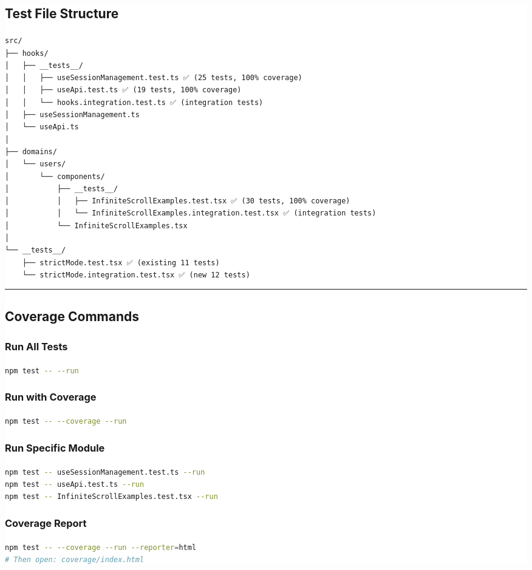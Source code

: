 
## Test File Structure

```
src/
├── hooks/
│   ├── __tests__/
│   │   ├── useSessionManagement.test.ts ✅ (25 tests, 100% coverage)
│   │   ├── useApi.test.ts ✅ (19 tests, 100% coverage)
│   │   └── hooks.integration.test.ts ✅ (integration tests)
│   ├── useSessionManagement.ts
│   └── useApi.ts
│
├── domains/
│   └── users/
│       └── components/
│           ├── __tests__/
│           │   ├── InfiniteScrollExamples.test.tsx ✅ (30 tests, 100% coverage)
│           │   └── InfiniteScrollExamples.integration.test.tsx ✅ (integration tests)
│           └── InfiniteScrollExamples.tsx
│
└── __tests__/
    ├── strictMode.test.tsx ✅ (existing 11 tests)
    └── strictMode.integration.test.tsx ✅ (new 12 tests)
```

---

## Coverage Commands

### Run All Tests

```bash
npm test -- --run
```

### Run with Coverage

```bash
npm test -- --coverage --run
```

### Run Specific Module

```bash
npm test -- useSessionManagement.test.ts --run
npm test -- useApi.test.ts --run
npm test -- InfiniteScrollExamples.test.tsx --run
```

### Coverage Report

```bash
npm test -- --coverage --run --reporter=html
# Then open: coverage/index.html
```
